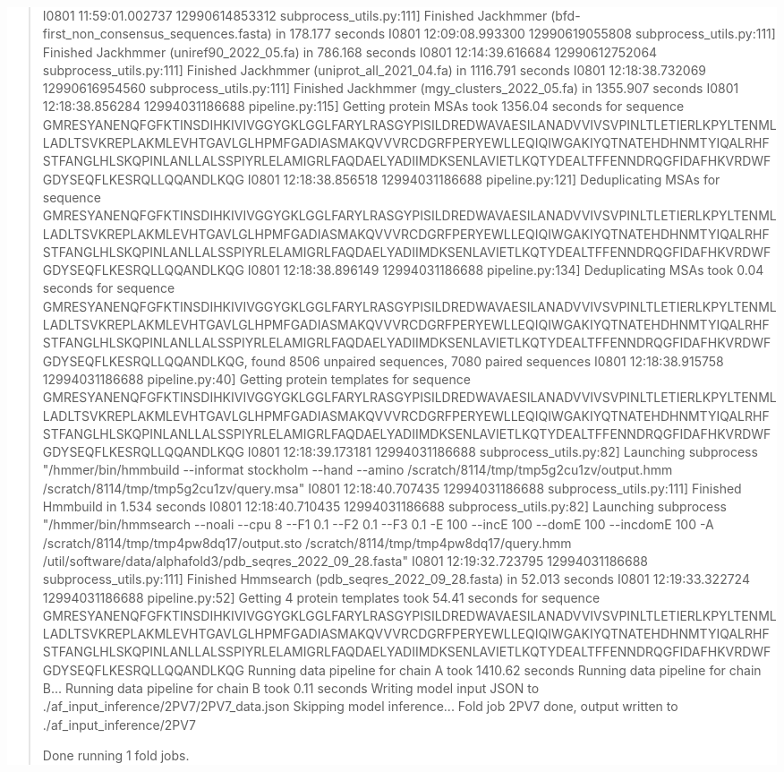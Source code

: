 > I0801 11:59:01.002737 12990614853312 subprocess_utils.py:111] Finished Jackhmmer (bfd-first_non_consensus_sequences.fasta) in 178.177 seconds
> I0801 12:09:08.993300 12990619055808 subprocess_utils.py:111] Finished Jackhmmer (uniref90_2022_05.fa) in 786.168 seconds
> I0801 12:14:39.616684 12990612752064 subprocess_utils.py:111] Finished Jackhmmer (uniprot_all_2021_04.fa) in 1116.791 seconds
> I0801 12:18:38.732069 12990616954560 subprocess_utils.py:111] Finished Jackhmmer (mgy_clusters_2022_05.fa) in 1355.907 seconds
> I0801 12:18:38.856284 12994031186688 pipeline.py:115] Getting protein MSAs took 1356.04 seconds for sequence GMRESYANENQFGFKTINSDIHKIVIVGGYGKLGGLFARYLRASGYPISILDREDWAVAESILANADVVIVSVPINLTLETIERLKPYLTENMLLADLTSVKREPLAKMLEVHTGAVLGLHPMFGADIASMAKQVVVRCDGRFPERYEWLLEQIQIWGAKIYQTNATEHDHNMTYIQALRHFSTFANGLHLSKQPINLANLLALSSPIYRLELAMIGRLFAQDAELYADIIMDKSENLAVIETLKQTYDEALTFFENNDRQGFIDAFHKVRDWFGDYSEQFLKESRQLLQQANDLKQG
> I0801 12:18:38.856518 12994031186688 pipeline.py:121] Deduplicating MSAs for sequence GMRESYANENQFGFKTINSDIHKIVIVGGYGKLGGLFARYLRASGYPISILDREDWAVAESILANADVVIVSVPINLTLETIERLKPYLTENMLLADLTSVKREPLAKMLEVHTGAVLGLHPMFGADIASMAKQVVVRCDGRFPERYEWLLEQIQIWGAKIYQTNATEHDHNMTYIQALRHFSTFANGLHLSKQPINLANLLALSSPIYRLELAMIGRLFAQDAELYADIIMDKSENLAVIETLKQTYDEALTFFENNDRQGFIDAFHKVRDWFGDYSEQFLKESRQLLQQANDLKQG
> I0801 12:18:38.896149 12994031186688 pipeline.py:134] Deduplicating MSAs took 0.04 seconds for sequence GMRESYANENQFGFKTINSDIHKIVIVGGYGKLGGLFARYLRASGYPISILDREDWAVAESILANADVVIVSVPINLTLETIERLKPYLTENMLLADLTSVKREPLAKMLEVHTGAVLGLHPMFGADIASMAKQVVVRCDGRFPERYEWLLEQIQIWGAKIYQTNATEHDHNMTYIQALRHFSTFANGLHLSKQPINLANLLALSSPIYRLELAMIGRLFAQDAELYADIIMDKSENLAVIETLKQTYDEALTFFENNDRQGFIDAFHKVRDWFGDYSEQFLKESRQLLQQANDLKQG, found 8506 unpaired sequences, 7080 paired sequences
> I0801 12:18:38.915758 12994031186688 pipeline.py:40] Getting protein templates for sequence GMRESYANENQFGFKTINSDIHKIVIVGGYGKLGGLFARYLRASGYPISILDREDWAVAESILANADVVIVSVPINLTLETIERLKPYLTENMLLADLTSVKREPLAKMLEVHTGAVLGLHPMFGADIASMAKQVVVRCDGRFPERYEWLLEQIQIWGAKIYQTNATEHDHNMTYIQALRHFSTFANGLHLSKQPINLANLLALSSPIYRLELAMIGRLFAQDAELYADIIMDKSENLAVIETLKQTYDEALTFFENNDRQGFIDAFHKVRDWFGDYSEQFLKESRQLLQQANDLKQG
> I0801 12:18:39.173181 12994031186688 subprocess_utils.py:82] Launching subprocess "/hmmer/bin/hmmbuild --informat stockholm --hand --amino /scratch/8114/tmp/tmp5g2cu1zv/output.hmm /scratch/8114/tmp/tmp5g2cu1zv/query.msa"
> I0801 12:18:40.707435 12994031186688 subprocess_utils.py:111] Finished Hmmbuild in 1.534 seconds
> I0801 12:18:40.710435 12994031186688 subprocess_utils.py:82] Launching subprocess "/hmmer/bin/hmmsearch --noali --cpu 8 --F1 0.1 --F2 0.1 --F3 0.1 -E 100 --incE 100 --domE 100 --incdomE 100 -A /scratch/8114/tmp/tmp4pw8dq17/output.sto /scratch/8114/tmp/tmp4pw8dq17/query.hmm /util/software/data/alphafold3/pdb_seqres_2022_09_28.fasta"
> I0801 12:19:32.723795 12994031186688 subprocess_utils.py:111] Finished Hmmsearch (pdb_seqres_2022_09_28.fasta) in 52.013 seconds
> I0801 12:19:33.322724 12994031186688 pipeline.py:52] Getting 4 protein templates took 54.41 seconds for sequence GMRESYANENQFGFKTINSDIHKIVIVGGYGKLGGLFARYLRASGYPISILDREDWAVAESILANADVVIVSVPINLTLETIERLKPYLTENMLLADLTSVKREPLAKMLEVHTGAVLGLHPMFGADIASMAKQVVVRCDGRFPERYEWLLEQIQIWGAKIYQTNATEHDHNMTYIQALRHFSTFANGLHLSKQPINLANLLALSSPIYRLELAMIGRLFAQDAELYADIIMDKSENLAVIETLKQTYDEALTFFENNDRQGFIDAFHKVRDWFGDYSEQFLKESRQLLQQANDLKQG
> Running data pipeline for chain A took 1410.62 seconds
> Running data pipeline for chain B...
> Running data pipeline for chain B took 0.11 seconds
> Writing model input JSON to ./af_input_inference/2PV7/2PV7_data.json
> Skipping model inference...
> Fold job 2PV7 done, output written to ./af_input_inference/2PV7
> 
> Done running 1 fold jobs.
> ```
